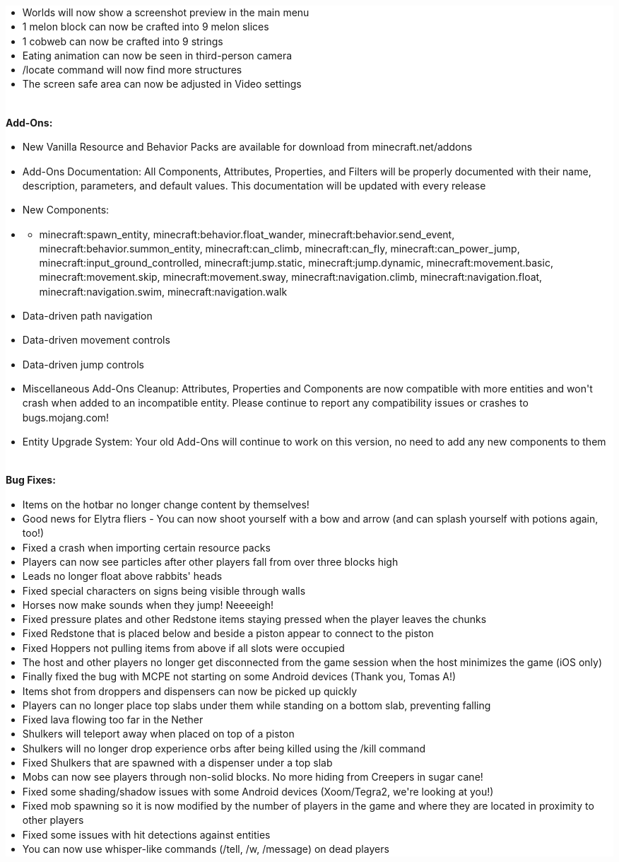 -   Worlds will now show a screenshot preview in the main menu
-   1 melon block can now be crafted into 9 melon slices
-   1 cobweb can now be crafted into 9 strings
-   Eating animation can now be seen in third-person camera
-   /locate command will now find more structures
-   The screen safe area can now be adjusted in Video settings

\
**Add-Ons:**

-   New Vanilla Resource and Behavior Packs are available for download from minecraft.net/addons

-   Add-Ons Documentation: All Components, Attributes, Properties, and Filters will be properly documented with their name, description, parameters, and default values. This documentation will be updated with every release

-   New Components:

-   -   minecraft:spawn_entity, minecraft:behavior.float_wander, minecraft:behavior.send_event, minecraft:behavior.summon_entity, minecraft:can_climb, minecraft:can_fly, minecraft:can_power_jump, minecraft:input_ground_controlled, minecraft:jump.static, minecraft:jump.dynamic, minecraft:movement.basic, minecraft:movement.skip, minecraft:movement.sway, minecraft:navigation.climb, minecraft:navigation.float, minecraft:navigation.swim, minecraft:navigation.walk

-   Data-driven path navigation

-   Data-driven movement controls

-   Data-driven jump controls

-   Miscellaneous Add-Ons Cleanup: Attributes, Properties and Components are now compatible with more entities and won\'t crash when added to an incompatible entity. Please continue to report any compatibility issues or crashes to bugs.mojang.com!

-   Entity Upgrade System: Your old Add-Ons will continue to work on this version, no need to add any new components to them

\
**Bug Fixes:**

-   Items on the hotbar no longer change content by themselves!
-   Good news for Elytra fliers - You can now shoot yourself with a bow and arrow (and can splash yourself with potions again, too!)
-   Fixed a crash when importing certain resource packs
-   Players can now see particles after other players fall from over three blocks high
-   Leads no longer float above rabbits\' heads
-   Fixed special characters on signs being visible through walls
-   Horses now make sounds when they jump! Neeeeigh!
-   Fixed pressure plates and other Redstone items staying pressed when the player leaves the chunks
-   Fixed Redstone that is placed below and beside a piston appear to connect to the piston
-   Fixed Hoppers not pulling items from above if all slots were occupied
-   The host and other players no longer get disconnected from the game session when the host minimizes the game (iOS only)
-   Finally fixed the bug with MCPE not starting on some Android devices (Thank you, Tomas A!)
-   Items shot from droppers and dispensers can now be picked up quickly
-   Players can no longer place top slabs under them while standing on a bottom slab, preventing falling
-   Fixed lava flowing too far in the Nether
-   Shulkers will teleport away when placed on top of a piston
-   Shulkers will no longer drop experience orbs after being killed using the /kill command
-   Fixed Shulkers that are spawned with a dispenser under a top slab
-   Mobs can now see players through non-solid blocks. No more hiding from Creepers in sugar cane!
-   Fixed some shading/shadow issues with some Android devices (Xoom/Tegra2, we\'re looking at you!)
-   Fixed mob spawning so it is now modified by the number of players in the game and where they are located in proximity to other players
-   Fixed some issues with hit detections against entities
-   You can now use whisper-like commands (/tell, /w, /message) on dead players
